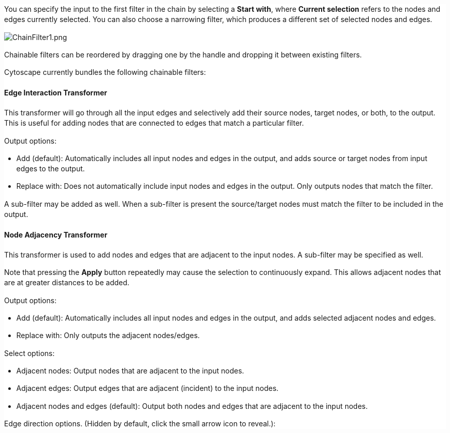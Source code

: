 You can specify the input to the first filter in the chain by selecting
a **Start with**, where **Current selection** refers to the nodes and
edges currently selected. You can also choose a narrowing filter, which
produces a different set of selected nodes and edges.

![ChainFilter1.png](http://wiki.cytoscape.org//Cytoscape_3/UserManual/Filters?action=AttachFile&do=get&target=ChainFilter1.png)

Chainable filters can be reordered by dragging one by the handle and
dropping it between existing filters.

Cytoscape currently bundles the following chainable filters:

#### Edge Interaction Transformer

This transformer will go through all the input edges and selectively add
their source nodes, target nodes, or both, to the output. This is useful
for adding nodes that are connected to edges that match a particular
filter.

Output options:

-   Add (default): Automatically includes all input nodes and edges in
    the output, and adds source or target nodes from input edges to
    the output.

-   Replace with: Does not automatically include input nodes and edges
    in the output. Only outputs nodes that match the filter.

A sub-filter may be added as well. When a sub-filter is present the
source/target nodes must match the filter to be included in the output.

#### Node Adjacency Transformer

This transformer is used to add nodes and edges that are adjacent to the
input nodes. A sub-filter may be specified as well.

Note that pressing the **Apply** button repeatedly may cause the
selection to continuously expand. This allows adjacent nodes that are at
greater distances to be added.

Output options:

-   Add (default): Automatically includes all input nodes and edges in
    the output, and adds selected adjacent nodes and edges.

-   Replace with: Only outputs the adjacent nodes/edges.

Select options:

-   Adjacent nodes: Output nodes that are adjacent to the input nodes.

-   Adjacent edges: Output edges that are adjacent (incident) to the
    input nodes.

-   Adjacent nodes and edges (default): Output both nodes and edges that
    are adjacent to the input nodes.

Edge direction options. (Hidden by default, click the small arrow icon
to reveal.):
